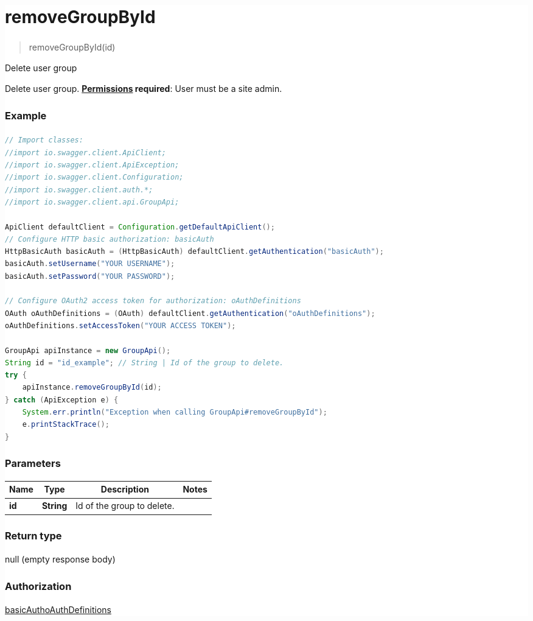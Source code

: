 <a name="removeGroupById"></a>
# **removeGroupById**
> removeGroupById(id)

Delete user group

Delete user group.  **[Permissions](https://confluence.atlassian.com/x/_AozKw) required**: User must be a site admin.

### Example
```java
// Import classes:
//import io.swagger.client.ApiClient;
//import io.swagger.client.ApiException;
//import io.swagger.client.Configuration;
//import io.swagger.client.auth.*;
//import io.swagger.client.api.GroupApi;

ApiClient defaultClient = Configuration.getDefaultApiClient();
// Configure HTTP basic authorization: basicAuth
HttpBasicAuth basicAuth = (HttpBasicAuth) defaultClient.getAuthentication("basicAuth");
basicAuth.setUsername("YOUR USERNAME");
basicAuth.setPassword("YOUR PASSWORD");

// Configure OAuth2 access token for authorization: oAuthDefinitions
OAuth oAuthDefinitions = (OAuth) defaultClient.getAuthentication("oAuthDefinitions");
oAuthDefinitions.setAccessToken("YOUR ACCESS TOKEN");

GroupApi apiInstance = new GroupApi();
String id = "id_example"; // String | Id of the group to delete.
try {
    apiInstance.removeGroupById(id);
} catch (ApiException e) {
    System.err.println("Exception when calling GroupApi#removeGroupById");
    e.printStackTrace();
}
```

### Parameters

Name | Type | Description  | Notes
------------- | ------------- | ------------- | -------------
 **id** | **String**| Id of the group to delete. |

### Return type

null (empty response body)

### Authorization

[basicAuth](../README.md#basicAuth)[oAuthDefinitions](../README.md#oAuthDefinitions)
